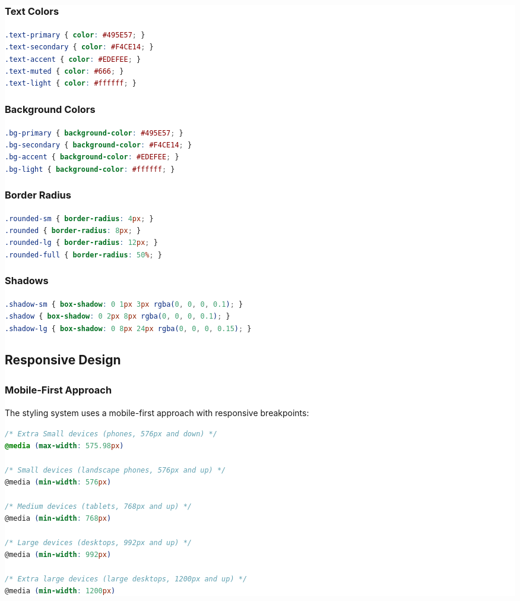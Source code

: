 ### Text Colors
```css
.text-primary { color: #495E57; }
.text-secondary { color: #F4CE14; }
.text-accent { color: #EDEFEE; }
.text-muted { color: #666; }
.text-light { color: #ffffff; }
```

### Background Colors
```css
.bg-primary { background-color: #495E57; }
.bg-secondary { background-color: #F4CE14; }
.bg-accent { background-color: #EDEFEE; }
.bg-light { background-color: #ffffff; }
```

### Border Radius
```css
.rounded-sm { border-radius: 4px; }
.rounded { border-radius: 8px; }
.rounded-lg { border-radius: 12px; }
.rounded-full { border-radius: 50%; }
```

### Shadows
```css
.shadow-sm { box-shadow: 0 1px 3px rgba(0, 0, 0, 0.1); }
.shadow { box-shadow: 0 2px 8px rgba(0, 0, 0, 0.1); }
.shadow-lg { box-shadow: 0 8px 24px rgba(0, 0, 0, 0.15); }
```

## Responsive Design

### Mobile-First Approach
The styling system uses a mobile-first approach with responsive breakpoints:

```css
/* Extra Small devices (phones, 576px and down) */
@media (max-width: 575.98px)

/* Small devices (landscape phones, 576px and up) */
@media (min-width: 576px)

/* Medium devices (tablets, 768px and up) */
@media (min-width: 768px)

/* Large devices (desktops, 992px and up) */
@media (min-width: 992px)

/* Extra large devices (large desktops, 1200px and up) */
@media (min-width: 1200px)
```
